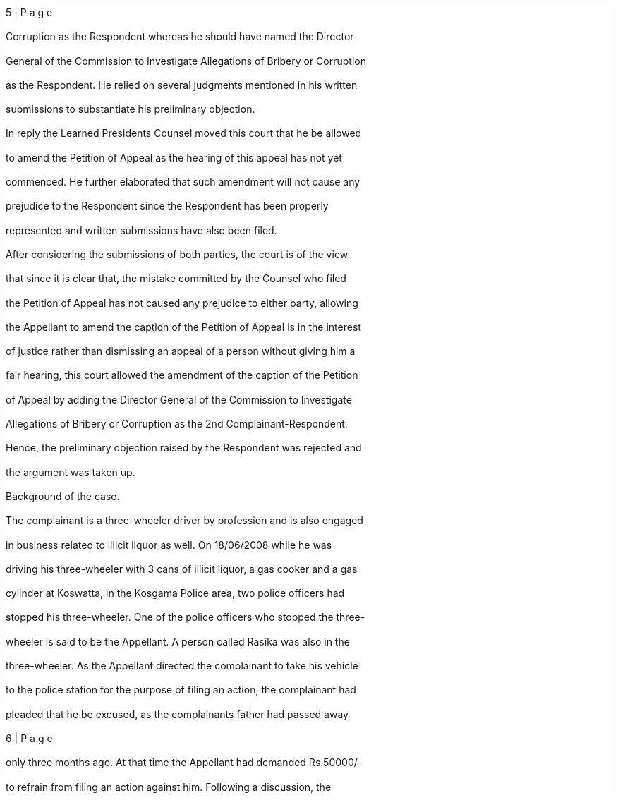 5 | P a g e

Corruption as the Respondent whereas he should have named the Director

General of the Commission to Investigate Allegations of Bribery or Corruption

as the Respondent. He relied on several judgments mentioned in his written

submissions to substantiate his preliminary objection.

In reply the Learned Presidents Counsel moved this court that he be allowed

to amend the Petition of Appeal as the hearing of this appeal has not yet

commenced. He further elaborated that such amendment will not cause any

prejudice to the Respondent since the Respondent has been properly

represented and written submissions have also been filed.

After considering the submissions of both parties, the court is of the view

that since it is clear that, the mistake committed by the Counsel who filed

the Petition of Appeal has not caused any prejudice to either party, allowing

the Appellant to amend the caption of the Petition of Appeal is in the interest

of justice rather than dismissing an appeal of a person without giving him a

fair hearing, this court allowed the amendment of the caption of the Petition

of Appeal by adding the Director General of the Commission to Investigate

Allegations of Bribery or Corruption as the 2nd Complainant-Respondent.

Hence, the preliminary objection raised by the Respondent was rejected and

the argument was taken up.

Background of the case.

The complainant is a three-wheeler driver by profession and is also engaged

in business related to illicit liquor as well. On 18/06/2008 while he was

driving his three-wheeler with 3 cans of illicit liquor, a gas cooker and a gas

cylinder at Koswatta, in the Kosgama Police area, two police officers had

stopped his three-wheeler. One of the police officers who stopped the three-

wheeler is said to be the Appellant. A person called Rasika was also in the

three-wheeler. As the Appellant directed the complainant to take his vehicle

to the police station for the purpose of filing an action, the complainant had

pleaded that he be excused, as the complainants father had passed away

6 | P a g e

only three months ago. At that time the Appellant had demanded Rs.50000/-

to refrain from filing an action against him. Following a discussion, the
